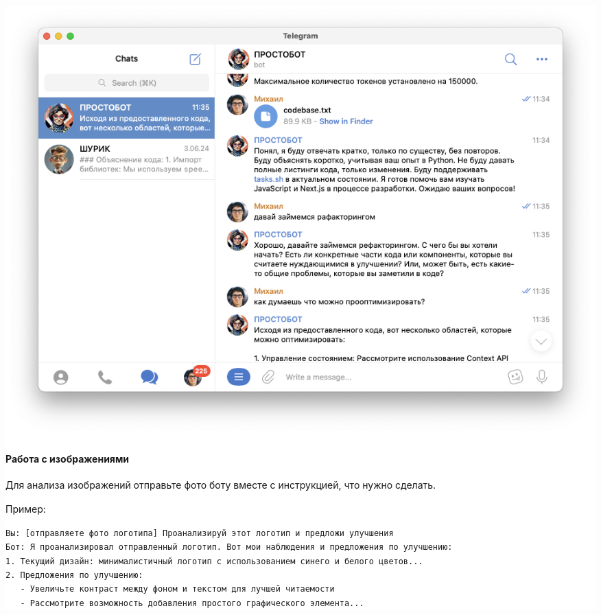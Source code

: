![](img/biznesbot-files.png)

#### Работа с изображениями
Для анализа изображений отправьте фото боту вместе с инструкцией, что нужно сделать.

Пример:

```
Вы: [отправляете фото логотипа] Проанализируй этот логотип и предложи улучшения
Бот: Я проанализировал отправленный логотип. Вот мои наблюдения и предложения по улучшению:
1. Текущий дизайн: минималистичный логотип с использованием синего и белого цветов...
2. Предложения по улучшению:
   - Увеличьте контраст между фоном и текстом для лучшей читаемости
   - Рассмотрите возможность добавления простого графического элемента...
```
